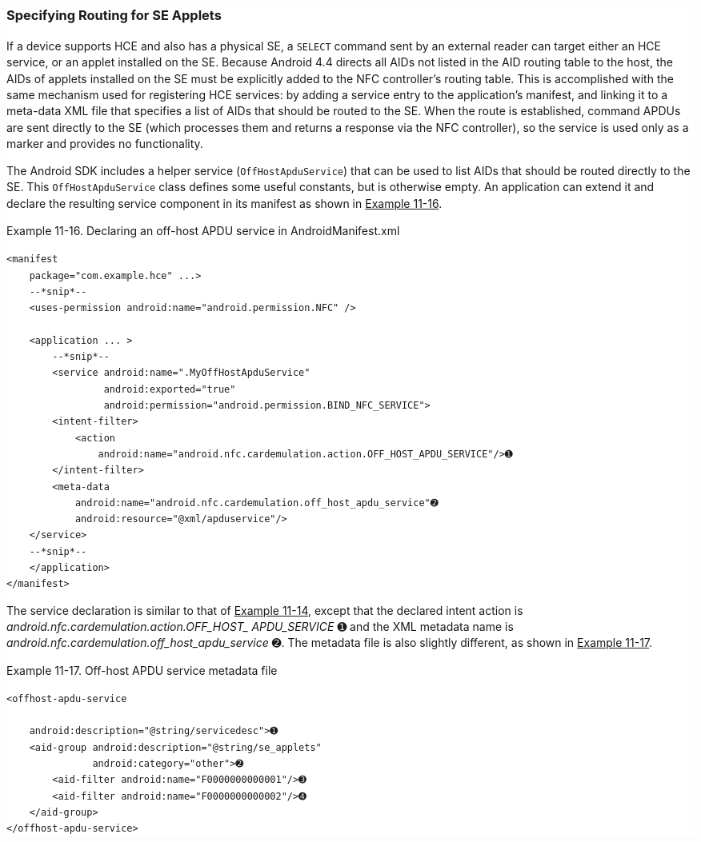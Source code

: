 ### Specifying Routing for SE Applets

If a device supports HCE and also has a physical SE, a `SELECT` command sent by an external reader can target either an HCE service, or an applet installed on the SE. Because Android 4.4 directs all AIDs not listed in the AID routing table to the host, the AIDs of applets installed on the SE must be explicitly added to the NFC controller’s routing table. This is accomplished with the same mechanism used for registering HCE services: by adding a service entry to the application’s manifest, and linking it to a meta-data XML file that specifies a list of AIDs that should be routed to the SE. When the route is established, command APDUs are sent directly to the SE (which processes them and returns a response via the NFC controller), so the service is used only as a marker and provides no functionality.

The Android SDK includes a helper service (`OffHostApduService`) that can be used to list AIDs that should be routed directly to the SE. This `OffHostApduService` class defines some useful constants, but is otherwise empty. An application can extend it and declare the resulting service component in its manifest as shown in [Example 11-16](ch11.html#declaring_an_off-host_apdu_service_in_an "Example 11-16. Declaring an off-host APDU service in AndroidManifest.xml").

Example 11-16. Declaring an off-host APDU service in AndroidManifest.xml

```
<manifest 
    package="com.example.hce" ...>
    --*snip*--
    <uses-permission android:name="android.permission.NFC" />

    <application ... >
        --*snip*--
        <service android:name=".MyOffHostApduService"
                 android:exported="true"
                 android:permission="android.permission.BIND_NFC_SERVICE">
        <intent-filter>
            <action
                android:name="android.nfc.cardemulation.action.OFF_HOST_APDU_SERVICE"/>➊
        </intent-filter>
        <meta-data
            android:name="android.nfc.cardemulation.off_host_apdu_service"➋
            android:resource="@xml/apduservice"/>
    </service>
    --*snip*--
    </application>
</manifest>
```

The service declaration is similar to that of [Example 11-14](ch11.html#declaring_a_hce_service_in_androidmanife "Example 11-14. Declaring a HCE service in AndroidManifest.xml"), except that the declared intent action is *android.nfc.cardemulation.action.OFF_HOST_ APDU_SERVICE* ➊ and the XML metadata name is *android.nfc.cardemulation.off_host_apdu_service* ➋. The metadata file is also slightly different, as shown in [Example 11-17](ch11.html#off-host_apdu_service_metadata_file "Example 11-17. Off-host APDU service metadata file").

Example 11-17. Off-host APDU service metadata file

```
<offhost-apdu-service

    android:description="@string/servicedesc">➊
    <aid-group android:description="@string/se_applets"
               android:category="other">➋
        <aid-filter android:name="F0000000000001"/>➌
        <aid-filter android:name="F0000000000002"/>➍
    </aid-group>
</offhost-apdu-service>
```
